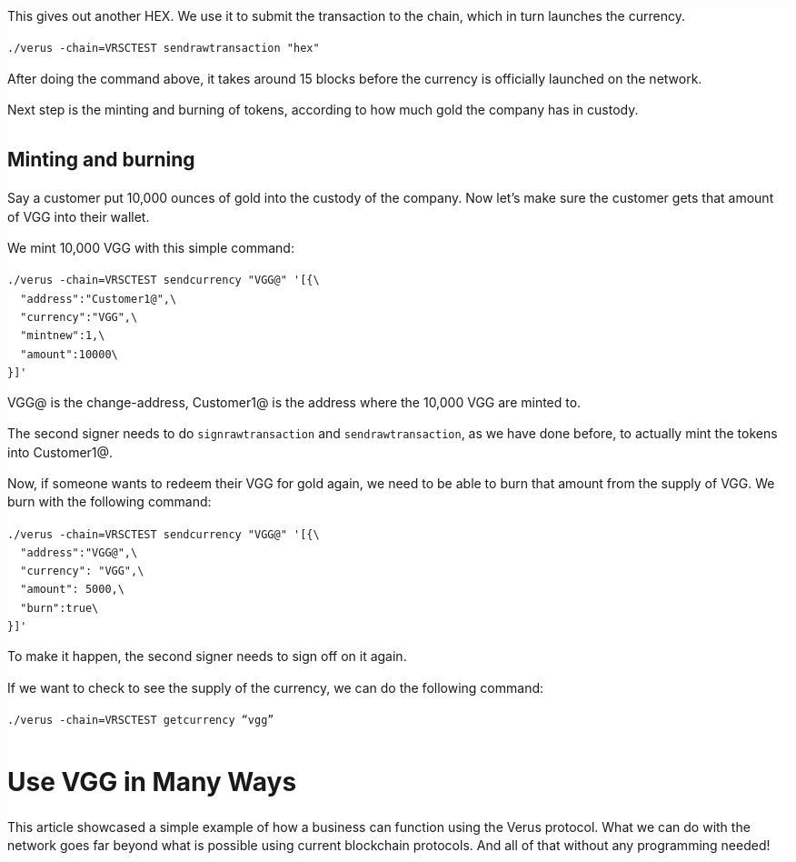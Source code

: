 This gives out another HEX. We use it to submit the transaction to the chain, which in turn launches the currency.

```
./verus -chain=VRSCTEST sendrawtransaction "hex"
```

After doing the command above, it takes around 15 blocks before the currency is officially launched on the network.

Next step is the minting and burning of tokens, according to how much gold the company has in custody.

## Minting and burning

Say a customer put 10,000 ounces of gold into the custody of the company. Now let’s make sure the customer gets that amount of VGG into their wallet.

We mint 10,000 VGG with this simple command:

```
./verus -chain=VRSCTEST sendcurrency "VGG@" '[{\
  "address":"Customer1@",\
  "currency":"VGG",\
  "mintnew":1,\
  "amount":10000\
}]'
```

VGG@ is the change-address, Customer1@ is the address where the 10,000 VGG are minted to.

The second signer needs to do `signrawtransaction` and `sendrawtransaction`, as we have done before, to actually mint the tokens into Customer1@.

Now, if someone wants to redeem their VGG for gold again, we need to be able to burn that amount from the supply of VGG. We burn with the following command:

```
./verus -chain=VRSCTEST sendcurrency "VGG@" '[{\
  "address":"VGG@",\
  "currency": "VGG",\
  "amount": 5000,\
  "burn":true\
}]'
```

To make it happen, the second signer needs to sign off on it again.

If we want to check to see the supply of the currency, we can do the following command:

```
./verus -chain=VRSCTEST getcurrency “vgg”
```

# Use VGG in Many Ways

This article showcased a simple example of how a business can function using the Verus protocol. What we can do with the network goes far beyond what is possible using current blockchain protocols. And all of that without any programming needed!
